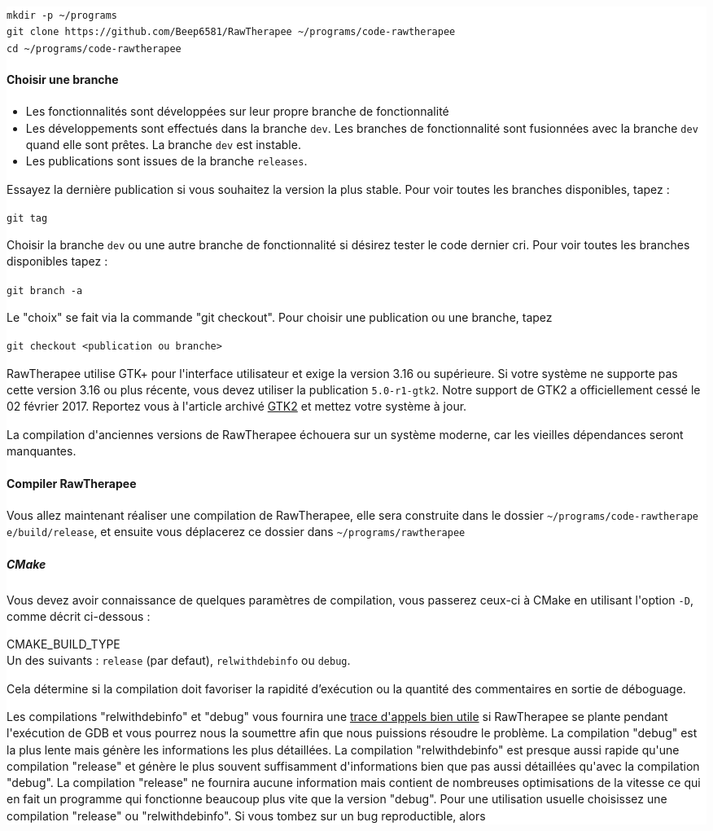     mkdir -p ~/programs
    git clone https://github.com/Beep6581/RawTherapee ~/programs/code-rawtherapee
    cd ~/programs/code-rawtherapee

#### Choisir une branche

- Les fonctionnalités sont développées sur leur propre branche de
  fonctionnalité
- Les développements sont effectués dans la branche `dev`. Les branches
  de fonctionnalité sont fusionnées avec la branche `dev` quand elle
  sont prêtes. La branche `dev` est instable.
- Les publications sont issues de la branche `releases`.

Essayez la dernière publication si vous souhaitez la version la plus
stable. Pour voir toutes les branches disponibles, tapez :

    git tag

Choisir la branche `dev` ou une autre branche de fonctionnalité si
désirez tester le code dernier cri. Pour voir toutes les branches
disponibles tapez :

    git branch -a

Le "choix" se fait via la commande "git checkout". Pour choisir une
publication ou une branche, tapez

    git checkout <publication ou branche>

RawTherapee utilise GTK+ pour l'interface utilisateur et exige la
version 3.16 ou supérieure. Si votre système ne supporte pas cette
version 3.16 ou plus récente, vous devez utiliser la publication
`5.0-r1-gtk2`. Notre support de GTK2 a officiellement cessé le 02
février 2017. Reportez vous à l'article archivé
[GTK2](Linux_GTK2/fr.md) et mettez votre système à jour.

La compilation d'anciennes versions de RawTherapee échouera sur un
système moderne, car les vieilles dépendances seront manquantes.

#### Compiler RawTherapee

Vous allez maintenant réaliser une compilation de RawTherapee, elle sera
construite dans le dossier `~/programs/code-rawtherapee/build/release`,
et ensuite vous déplacerez ce dossier dans `~/programs/rawtherapee`

##### CMake

Vous devez avoir connaissance de quelques paramètres de compilation,
vous passerez ceux-ci à CMake en utilisant l'option `-D`, comme décrit
ci-dessous :

CMAKE_BUILD_TYPE  
Un des suivants : `release` (par defaut), `relwithdebinfo` ou `debug`.

Cela détermine si la compilation doit favoriser la rapidité d’exécution
ou la quantité des commentaires en sortie de déboguage.

Les compilations "relwithdebinfo" et "debug" vous fournira une [trace
d'appels bien utile](How_to_write_useful_bug_reports/fr.md) si
RawTherapee se plante pendant l'exécution de GDB et vous pourrez nous la
soumettre afin que nous puissions résoudre le problème. La compilation
"debug" est la plus lente mais génère les informations les plus
détaillées. La compilation "relwithdebinfo" est presque aussi rapide
qu'une compilation "release" et génère le plus souvent suffisamment
d'informations bien que pas aussi détaillées qu'avec la compilation
"debug". La compilation "release" ne fournira aucune information mais
contient de nombreuses optimisations de la vitesse ce qui en fait un
programme qui fonctionne beaucoup plus vite que la version "debug". Pour
une utilisation usuelle choisissez une compilation "release" ou
"relwithdebinfo". Si vous tombez sur un bug reproductible, alors